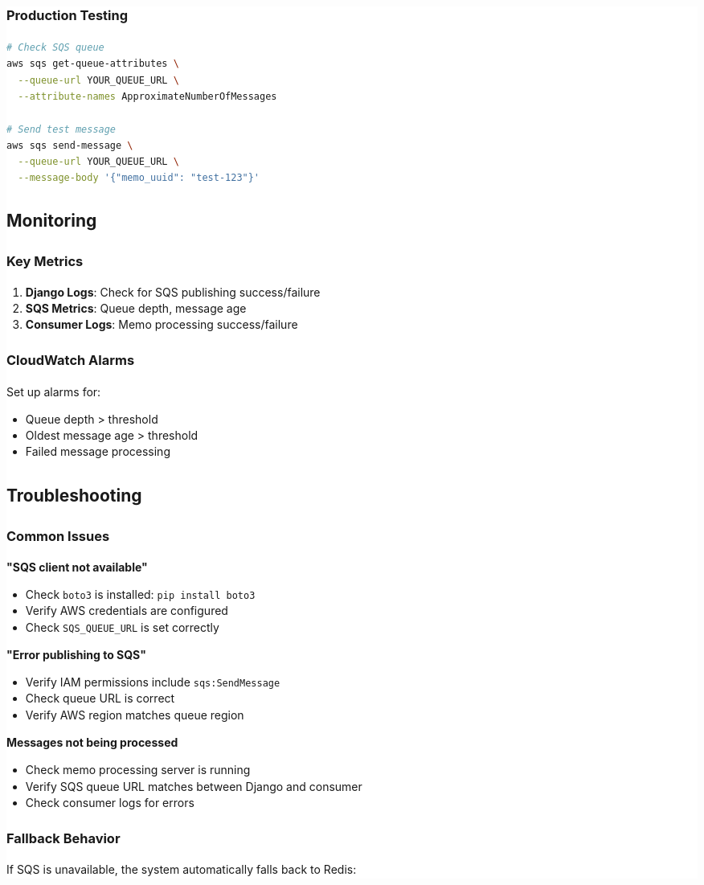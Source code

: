 ### Production Testing

```bash
# Check SQS queue
aws sqs get-queue-attributes \
  --queue-url YOUR_QUEUE_URL \
  --attribute-names ApproximateNumberOfMessages

# Send test message
aws sqs send-message \
  --queue-url YOUR_QUEUE_URL \
  --message-body '{"memo_uuid": "test-123"}'
```

## Monitoring

### Key Metrics

1. **Django Logs**: Check for SQS publishing success/failure
2. **SQS Metrics**: Queue depth, message age
3. **Consumer Logs**: Memo processing success/failure

### CloudWatch Alarms

Set up alarms for:
- Queue depth > threshold
- Oldest message age > threshold  
- Failed message processing

## Troubleshooting

### Common Issues

**"SQS client not available"**
- Check `boto3` is installed: `pip install boto3`
- Verify AWS credentials are configured
- Check `SQS_QUEUE_URL` is set correctly

**"Error publishing to SQS"**
- Verify IAM permissions include `sqs:SendMessage`
- Check queue URL is correct
- Verify AWS region matches queue region

**Messages not being processed**
- Check memo processing server is running
- Verify SQS queue URL matches between Django and consumer
- Check consumer logs for errors

### Fallback Behavior

If SQS is unavailable, the system automatically falls back to Redis:
